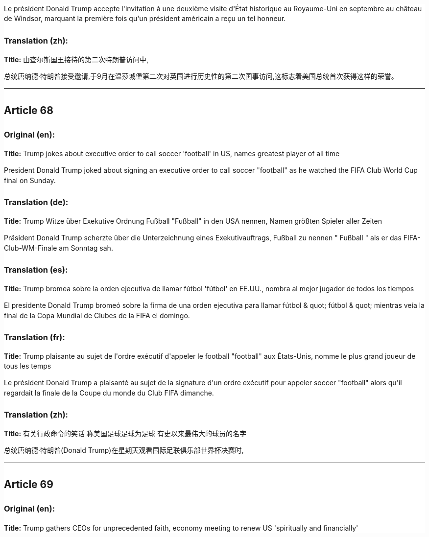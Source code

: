 Le président Donald Trump accepte l'invitation à une deuxième visite d'État historique au Royaume-Uni en septembre au château de Windsor, marquant la première fois qu'un président américain a reçu un tel honneur.

### Translation (zh):
**Title:** 由查尔斯国王接待的第二次特朗普访问中,

总统唐纳德·特朗普接受邀请,于9月在温莎城堡第二次对英国进行历史性的第二次国事访问,这标志着美国总统首次获得这样的荣誉。

---

## Article 68
### Original (en):
**Title:** Trump jokes about executive order to call soccer 'football' in US, names greatest player of all time

President Donald Trump joked about signing an executive order to call soccer &quot;football&quot; as he watched the FIFA Club World Cup final on Sunday.

### Translation (de):
**Title:** Trump Witze über Exekutive Ordnung Fußball "Fußball" in den USA nennen, Namen größten Spieler aller Zeiten

Präsident Donald Trump scherzte über die Unterzeichnung eines Exekutivauftrags, Fußball zu nennen &quot; Fußball &quot; als er das FIFA-Club-WM-Finale am Sonntag sah.

### Translation (es):
**Title:** Trump bromea sobre la orden ejecutiva de llamar fútbol 'fútbol' en EE.UU., nombra al mejor jugador de todos los tiempos

El presidente Donald Trump bromeó sobre la firma de una orden ejecutiva para llamar fútbol & quot; fútbol & quot; mientras veía la final de la Copa Mundial de Clubes de la FIFA el domingo.

### Translation (fr):
**Title:** Trump plaisante au sujet de l'ordre exécutif d'appeler le football "football" aux États-Unis, nomme le plus grand joueur de tous les temps

Le président Donald Trump a plaisanté au sujet de la signature d'un ordre exécutif pour appeler soccer &quot;football&quot; alors qu'il regardait la finale de la Coupe du monde du Club FIFA dimanche.

### Translation (zh):
**Title:** 有关行政命令的笑话 称美国足球足球为足球 有史以来最伟大的球员的名字

总统唐纳德·特朗普(Donald Trump)在星期天观看国际足联俱乐部世界杯决赛时,

---

## Article 69
### Original (en):
**Title:** Trump gathers CEOs for unprecedented faith, economy meeting to renew US 'spiritually and financially'
